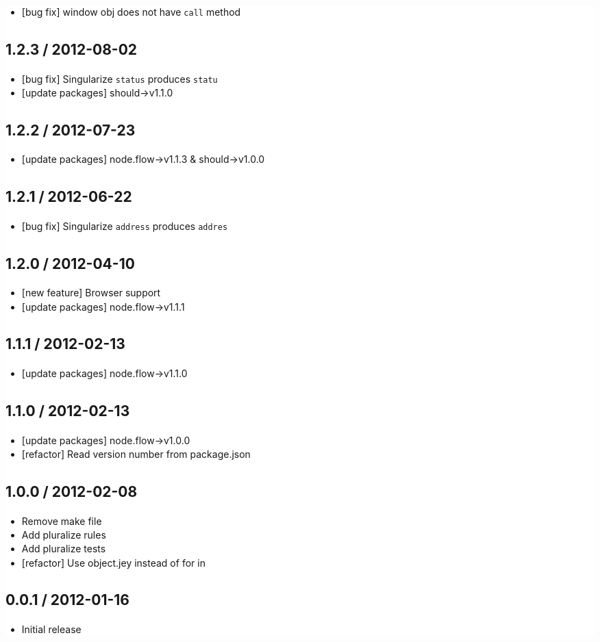 - [bug fix] window obj does not have `call` method

## 1.2.3 / 2012-08-02

- [bug fix] Singularize `status` produces `statu`
- [update packages] should->v1.1.0

## 1.2.2 / 2012-07-23

- [update packages] node.flow->v1.1.3 & should->v1.0.0

## 1.2.1 / 2012-06-22

- [bug fix] Singularize `address` produces `addres`

## 1.2.0 / 2012-04-10

- [new feature] Browser support
- [update packages] node.flow->v1.1.1

## 1.1.1 / 2012-02-13

- [update packages] node.flow->v1.1.0

## 1.1.0 / 2012-02-13

- [update packages] node.flow->v1.0.0
- [refactor] Read version number from package.json

## 1.0.0 / 2012-02-08

- Remove make file
- Add pluralize rules
- Add pluralize tests
- [refactor] Use object.jey instead of for in

## 0.0.1 / 2012-01-16

- Initial release
